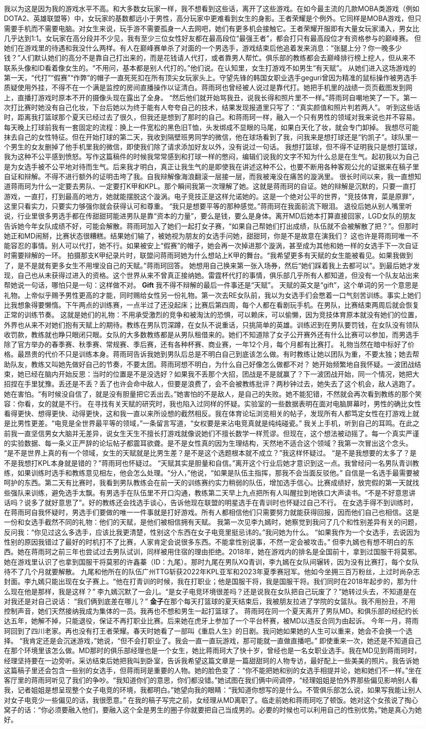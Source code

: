 我以为这是因为我的游戏水平不高。和大多数女玩家一样，我不想看到这些话，离开了这些游戏。在如今最主流的几款MOBA类游戏（例如DOTA2、英雄联盟等）中，女玩家的基数都远小于男性，高分玩家中更难看到女生的身影。王者荣耀是个例外。它同样是MOBA游戏，但只需要手机而不需要电脑。对女生来说，玩手游不需要孤身一人去网吧，她们有更多机会接触它。王者荣耀开服即有大量女玩家涌入，男女比几乎达到1:1。女玩家在高分段并不少见，我有至少三位女性好友都在最高段位“最强王者”，都会打只有最高段位才有资格参与的巅峰赛。
但她们在游戏里的待遇和我没什么两样。有人在巅峰赛单杀了对面的一个男选手，游戏结束后他追着发来消息：“张腿上分？你一晚多少钱？”人们默认她们的高分不是靠自己打出来的，而是花钱请人代打，或者靠男人帮忙。俱乐部的教练都会去巅峰排行榜上挖人，但从来不联系头像和ID看着像女生的。“不用问，基本都是别人代打的。”他们说。在认知里，女生打游戏不如男生“有天赋”。
从她们进入这场游戏的第一天，“代打”“假赛”“作弊”的帽子一直死死扣在所有顶尖女玩家头上。守望先锋的韩国女职业选手geguri曾因为精准的鼠标操作被男选手质疑使用外挂，不得不在一个满是监控的房间直播操作以证清白。蒋雨珂也曾经被人说过是靠代打。她把手机里的战绩一页页截图发到网上，直播打游戏时原本不开的摄像头现在露出了全身。
“然后他们就开始骂我丑，说我长得和照片里不一样。”蒋雨珂自嘲地笑了一下。第一次打比赛时她没有自己化妆，下台后她以为终于能有人夸夸自己的技术，结果发现报道里只写了：“真实颜值和照片判若两人”。
听到这些话时，距离我打篮球那个夏天已经过去了很久，但我还是想到了那时的自己。和蒋雨珂一样，融入一个只有男性的领域对我来说也并不容易。每天晚上打球前我有一套固定的流程：换上一件宽松的黑色旧T恤，头发绑成不显眼的马尾，如果白天化了妆，就会专门卸掉。
我想尽可能抹去自己的女性特征。但在开始打球的第二天，我收到隔壁班男同学的微信，他在球场看到了我，问我来是想打球还是“钓凯子”。球队里一个男生的女友删掉了他手机里我的微信，即使我们除了请求添加好友以外，没有说过一句话。
我想打篮球，但不得不证明我只是想打篮球，我为这种不公平感到愤怒。写作这篇稿件的时候我常常感到和打球一样的憋闷，编辑们说我的文字不知为什么总是在生气。起初我以为自己是为女选手被不公平地对待而生气。后来我才明白，真正让我生气的是即使我在讲述这种不公，也要不断用各种客观公允的证据来在稿子里自证和辩解。不得不进行额外的证明击垮了我。自我辩解像海浪翻滚一层接一层，而我被淹没在痛苦的漩涡里。
很长时间以来，我一直想知道蒋雨珂为什么一定要去男队、一定要打K甲和KPL。那个瞬间我第一次理解了她。这就是蒋雨珂的自证。她的辩解是沉默的，只要一直打游戏，一直打，打到最高的地方，她就能摆脱这个漩涡。电子竞技正是这样允诺她的。这是一个绝对公平的世界，“竞技体育，菜是原罪”，这里只看实力，只要实力够强你就会获得认可和尊重。
“我只是想要平等的那种感觉。”蒋雨珂在我面前流下眼泪。
退役后她从别人嘴里听说，行业里很多男选手都在传甜甜珂能进男队是靠“资本的力量”，要么是钱，要么是身体。离开MD后她本打算直接回家，LGD女队的朋友告诉她今年女队成绩不好，可能会解散。蒋雨珂加入了她们一起打女子赛，“如果自己帮她们打出成绩，队伍就不会被解散了把？”。但那时她正和MD闹掰，比赛状态很糟糕。结果她们输了，被她视为朋友的女选手问她，甜甜珂，你是不是故意在演我们？
这也许是蒋雨珂唯一不能容忍的事情。别人可以代打，她不行。如果被安上“假赛”的帽子，她会再一次掉进那个漩涡，甚至成为其他和她一样的女选手下一次自证时需要辩解的一环。
拍摄那支K甲纪录片时，联盟问蒋雨珂她为什么想站上K甲的舞台。“我希望更多有天赋的女生能被看见。如果我做到了，是不是就有更多女生不用埋没自己的天赋。”蒋雨珂回答。
她想用自己换来第一张入场券，然后“她们踩着我上去都可以”。到最后她才发现，自己也从未获得过进入的资格。这个世界从来不曾真正接纳她。雷霆杯代打的事情，俱乐部几乎所有人都知道，但没有一个队友站出来帮她说一句话，哪怕只是一句：这样做不对。
<strong>Gift</strong>
我不得不辩解的最后一件事还是“天赋”。
天赋的英文是“gift”，这个单词的另一个意思是礼物。上帝似乎赐予男性更高的才能，同时赐给女性另一份礼物。第一次去RE女队前，我以为女选手们会憋着一口气刻苦训练。事实上她们比我想象得要懒惰。下午两点的训练赛，一点半过了还没起床；比赛后第四周，每个人都在看剧玩手机。在男队，比赛结束两周后就会恢复正常的训练节奏。
这就是她们的礼物：不用承受激烈的竞争和被淘汰的恐惧，可以赖床，可以偷懒，因为竞技体育原本就没有她们的位置，外界也从来不对她们抱有天赋上的期待。教练在男队罚深蹲，在女队不说重话，只挑简单的英雄。训练迟到在男队要罚钱，在女队没有领队收罚款，教练就也睁只眼闭只眼。女队的大多数教练都是从男队租借来的。她们不知道除了女子公开赛外还有什么比赛可以参加，而男选手除了官方举办的春季赛、秋季赛、常规赛、季后赛，还有各种杯赛、商业赛，一年12个月，每个月都有比赛打。
礼物当然在暗中标好了价格。最昂贵的代价不只是训练本身。蒋雨珂告诉我她到男队后总是不明白自己到底该怎么做。有时教练让她以团队为重，不要太独；她去帮助队友，教练又叫她先做好自己的节奏，不要太团。蒋雨珂想不明白，为什么自己好像怎么做都不对？
她开始频繁地自我怀疑。一波团战结束，她已经在脑内开始反思：当时的位置是不是没选好？如果我不丢那个大招，团战是不是就赢了？下一波团战开始，同一个情况，她把大招捏在手里犹豫。丢还是不丢？丢了也许会命中敌人，但要是浪费了，会不会被教练批评？两秒钟过去，她失去了这个机会，敌人逃跑了。
她在害怕。“有时候没自信了，就是没有胆量把它丢出去。”她害怕的不是敌人，是自己的失败。她不能犯错，不然就会再次看到教练的那个笑容：你看，女的就是不行。
在寻找有关天赋的研究时，我也陷入过同样的怀疑。实验室的一些数据表明在面对电脑屏幕时，男性的确比女性看得更快、想得更快、动得更快，这和我一直以来所设想的截然相反。我在体育论坛浏览相关的帖子，发现所有人都笃定女性在打游戏上就是比男性更差。“电竞是全世界最平等的领域，”一条留言写道，“女权要是来沾电竞真就是纯纯碰瓷。”
我关上手机，听到自己的耳鸣。在此之前我一直坚信男女大脑并无差异，说女生天生不擅长打游戏就像说她们不擅长数学一样荒谬。但现在，这个想法被动摇了。每一个真实严谨的实验数据、每一条义正严辞的论坛帖子都震耳欲聋。是不是女性真的因为生理结构，天然地不适合这个领域？我第一次冒出这个念头。
“是不是世界上真的有一个领域，女生的天赋就是比男生差？是不是这个选题根本就不成立？”我这样怀疑过。
“是不是我想要的太多了？是不是我想打KPL本身就是错的？”蒋雨珂也怀疑过。
“天赋其实是胆量和自信。”离开这个行业后她才意识到这一点。我曾经问一名男队青训教练，如果训练时选手和教练意见相左，他会怎么处理。“分人，”他说，“如果是队伍主指挥，那我不会当面反驳他。”
自信是一名选手最需要被呵护的东西。第二天有比赛时，我看到男队教练会在前一天的训练赛约实力稍弱的队伍，增加选手信心。比赛成绩好，放完假的第一天就找些强队来训练，避免选手太飘。有男选手在队伍里不开口沟通，教练第二天早上九点把所有人叫醒拉到地铁口大声读书。“不是不好意思讲话吗？说多了就好意思了”。好的教练还会找选手谈心，告诉他现在联盟的明星选手在青训时也怀疑过自己不行。
在女选手得不到训练时，在蒋雨珂自我怀疑时，男选手们要做的唯一一件事就是打好游戏。所有人都相信他们只需要努力就能获得回报，因而他们自己也相信。这是一份和女选手截然不同的礼物：他们的天赋，是他们被相信拥有天赋。
我第一次见李九嫣时，她察觉到我问了几个和性别差异有关的问题，反问我：“你见过这么多选手，应该比我更清楚，性别这个东西在女子电竞里挺忌讳的。”我问她为什么。
“如果我作为一个女选手，去说因为性别的原因我错过了最好的时机打不了比赛，人家肯定会说很多东西。不能拿性别说事，不然一定会被攻击。”
但李九嫣也有想不明白的东西。她在蒋雨珂之前三年也尝试过去男队试训，同样被用住宿的理由拒绝。2018年，她在游戏内的排名是全国前十，拿到过国服干将莫邪。她在游戏里认识了也拿到国服干将莫邪的许鑫蓁（ID：九尾）。那时九尾在男队XQ青训，李九嫣在女队间辗转，因为没有比赛打，每个女队待不了几个月就要解散。
九尾和他所在的队伍广州TTG斩获2022年KPL亚军和2023年夏季赛冠军。他如今坐拥三百万粉丝，上过时尚杂志封面。李九嫣只能出现在女子赛上。“他在打青训的时候，我在打职业；他是国服干将，我是国服干将。我们同时在2018年起步的，那为什么现在他是那样，我是这样？”
李九嫣沉默了一会儿。“是女子电竞环境很差吗？还是说我在女队把自己玩废了？”她转过头去，不知道是在对我还是对自己说话：
“我们俩到底差在哪儿？”
<strong>金子</strong>在那个每天打篮球的夏天结束后，我被朋友拉进了学院的女篮队。我不用扮丑，不用控制声音，她们天然接纳我成为集体的一员。我再也不想和男生一起打篮球了。
蒋雨珂在同一个夏天离开了男队MD。和俱乐部的经纪约长达五年，她解不掉，只能退役，保证不再打职业比赛。后来她在虎牙上参加了一个平台杯赛，被MD以违反合同为由起诉。
今年一月，蒋雨珂回到了四川老家。再也没有打王者荣耀。春天时她看了一部叫《重启人生》的日剧。我问她如果她的人生可以重来，她会不会换一个选择。
“我肯定还是会沉迷游戏，”她说，“但不会打职业了。我会一直一直玩游戏，那可能就一直做直播吧。”
即使重来一次，她还是不知道自己在那个环境里该怎么做。MD那时的俱乐部经理也是一个女生，她比蒋雨珂大了快十岁，曾经也是一名女职业选手。我在MD见到蒋雨珂时，经理坚持要在一边旁听。采访结束后她把我叫到卧室，告诉我希望这篇文章是一篇甜甜珂的人物专访，最好配上一些美美的照片。我告诉她这篇稿子里还会包含一些别的女选手，但蒋雨珂是重要的人物。她的脸色变了：“你不能把她和别的女选手相提并论，她和她们不一样。”坐在客厅里的蒋雨珂听见了我们的争吵。“我知道你们的意思，你们都没错。”她试图在我们俩中间调停，“经理姐姐是怕外界那些偏见影响别人看我，记者姐姐是想呈现整个女子电竞的环境，我都明白。”她望向我的眼睛：“我知道你想写的是什么。不管俱乐部怎么说，如果写我能让别人对女子电竞少一些偏见的话，我很愿意。”
在我的稿子写完之前，女经理从MD离职了。临走前她和蒋雨珂吃了顿饭。她对这个女孩说了掏心窝子的话：“你必须要融入他们，要融入这个全是男生的圈子你就要把自己当成男的。必要的时候也可以利用自己的性别优势。”她是真心为她好。